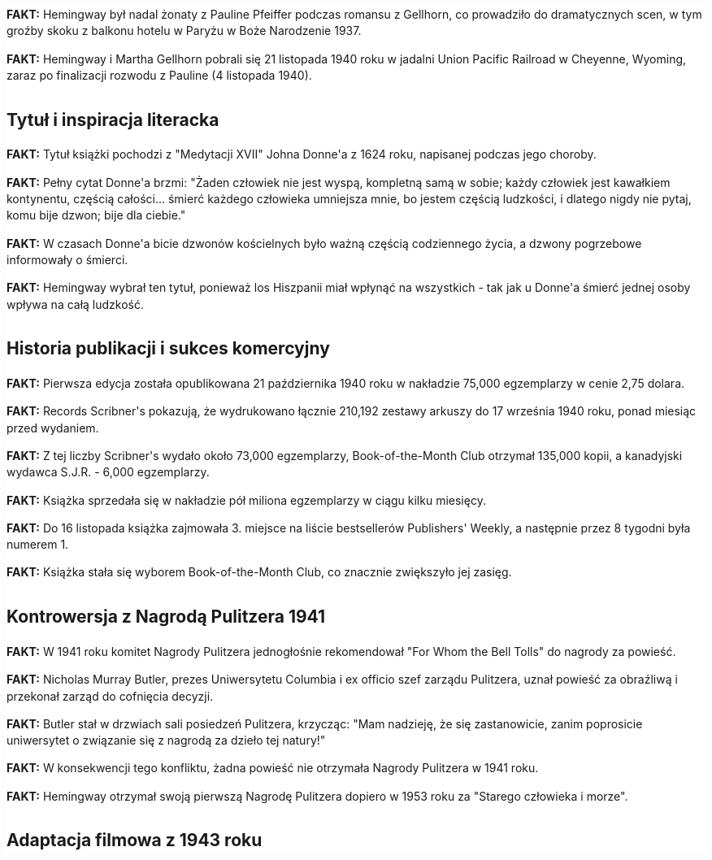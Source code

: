 **FAKT:** Hemingway był nadal żonaty z Pauline Pfeiffer podczas romansu z Gellhorn, co prowadziło do dramatycznych scen, w tym groźby skoku z balkonu hotelu w Paryżu w Boże Narodzenie 1937.

**FAKT:** Hemingway i Martha Gellhorn pobrali się 21 listopada 1940 roku w jadalni Union Pacific Railroad w Cheyenne, Wyoming, zaraz po finalizacji rozwodu z Pauline (4 listopada 1940).

## Tytuł i inspiracja literacka

**FAKT:** Tytuł książki pochodzi z "Medytacji XVII" Johna Donne'a z 1624 roku, napisanej podczas jego choroby.

**FAKT:** Pełny cytat Donne'a brzmi: "Żaden człowiek nie jest wyspą, kompletną samą w sobie; każdy człowiek jest kawałkiem kontynentu, częścią całości... śmierć każdego człowieka umniejsza mnie, bo jestem częścią ludzkości, i dlatego nigdy nie pytaj, komu bije dzwon; bije dla ciebie."

**FAKT:** W czasach Donne'a bicie dzwonów kościelnych było ważną częścią codziennego życia, a dzwony pogrzebowe informowały o śmierci.

**FAKT:** Hemingway wybrał ten tytuł, ponieważ los Hiszpanii miał wpłynąć na wszystkich - tak jak u Donne'a śmierć jednej osoby wpływa na całą ludzkość.

## Historia publikacji i sukces komercyjny

**FAKT:** Pierwsza edycja została opublikowana 21 października 1940 roku w nakładzie 75,000 egzemplarzy w cenie 2,75 dolara.

**FAKT:** Records Scribner's pokazują, że wydrukowano łącznie 210,192 zestawy arkuszy do 17 września 1940 roku, ponad miesiąc przed wydaniem.

**FAKT:** Z tej liczby Scribner's wydało około 73,000 egzemplarzy, Book-of-the-Month Club otrzymał 135,000 kopii, a kanadyjski wydawca S.J.R. - 6,000 egzemplarzy.

**FAKT:** Książka sprzedała się w nakładzie pół miliona egzemplarzy w ciągu kilku miesięcy.

**FAKT:** Do 16 listopada książka zajmowała 3. miejsce na liście bestsellerów Publishers' Weekly, a następnie przez 8 tygodni była numerem 1.

**FAKT:** Książka stała się wyborem Book-of-the-Month Club, co znacznie zwiększyło jej zasięg.

## Kontrowersja z Nagrodą Pulitzera 1941

**FAKT:** W 1941 roku komitet Nagrody Pulitzera jednogłośnie rekomendował "For Whom the Bell Tolls" do nagrody za powieść.

**FAKT:** Nicholas Murray Butler, prezes Uniwersytetu Columbia i ex officio szef zarządu Pulitzera, uznał powieść za obraźliwą i przekonał zarząd do cofnięcia decyzji.

**FAKT:** Butler stał w drzwiach sali posiedzeń Pulitzera, krzycząc: "Mam nadzieję, że się zastanowicie, zanim poprosicie uniwersytet o związanie się z nagrodą za dzieło tej natury!"

**FAKT:** W konsekwencji tego konfliktu, żadna powieść nie otrzymała Nagrody Pulitzera w 1941 roku.

**FAKT:** Hemingway otrzymał swoją pierwszą Nagrodę Pulitzera dopiero w 1953 roku za "Starego człowieka i morze".

## Adaptacja filmowa z 1943 roku
